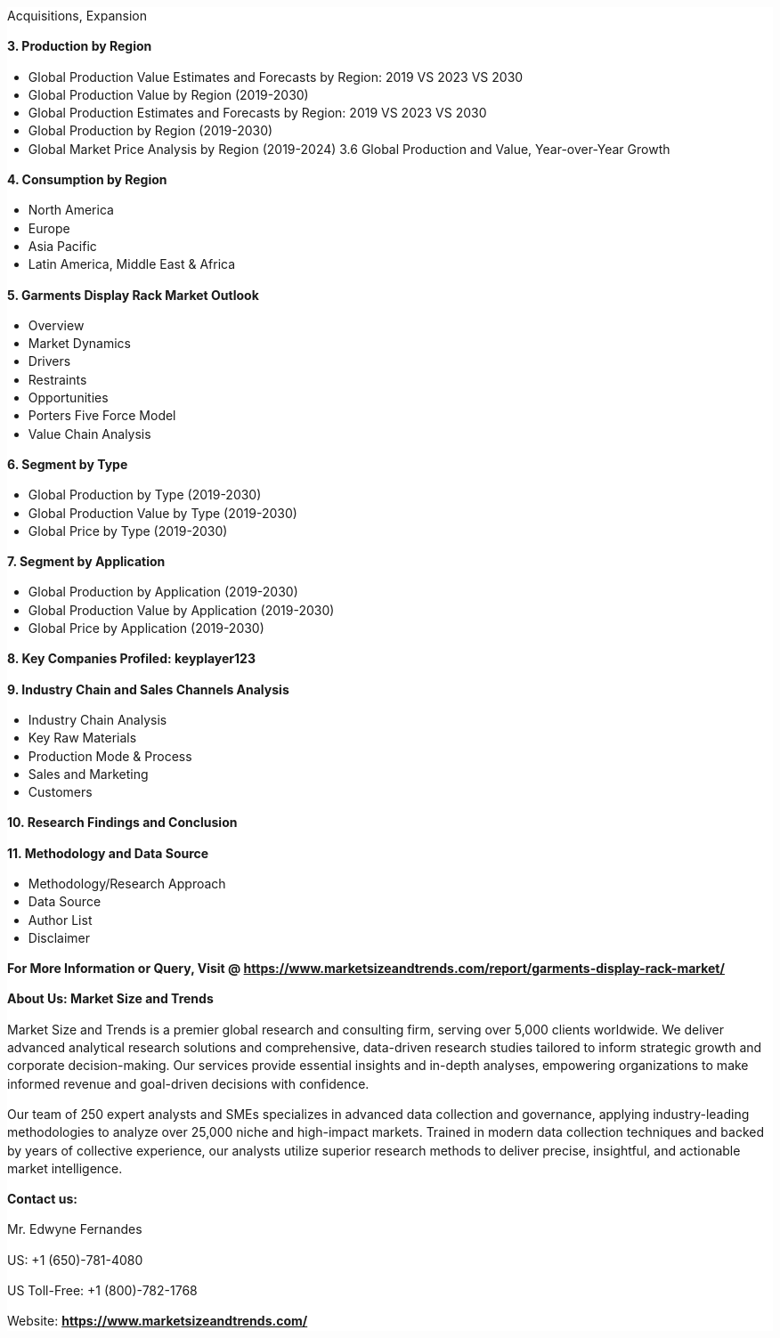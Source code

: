 Acquisitions, Expansion</li></ul><p><strong>3. Production by Region</strong></p><ul><li>Global Production Value Estimates and Forecasts by Region: 2019 VS 2023 VS 2030</li><li>Global Production Value by Region (2019-2030)</li><li>Global Production Estimates and Forecasts by Region: 2019 VS 2023 VS 2030</li><li>Global Production by Region (2019-2030)</li><li>Global Market Price Analysis by Region (2019-2024) 3.6 Global Production and Value, Year-over-Year Growth</li></ul><p><strong>4. Consumption by Region</strong></p><ul><li>North America</li><li>Europe</li><li>Asia Pacific</li><li>Latin America, Middle East &amp; Africa</li></ul><p><strong>5. Garments Display Rack Market Outlook</strong></p><ul><li>Overview</li><li>Market Dynamics</li><li>Drivers</li><li>Restraints</li><li>Opportunities</li><li>Porters Five Force Model</li><li>Value Chain Analysis&nbsp;</li></ul><p><strong>6. Segment by Type</strong></p><ul><li>Global Production by Type (2019-2030)</li><li>Global Production Value by Type (2019-2030)</li><li>Global Price by Type (2019-2030)</li></ul><p><strong>7. Segment by Application</strong></p><ul><li>Global Production by Application (2019-2030)</li><li>Global Production Value by Application (2019-2030)</li><li>Global Price by Application (2019-2030)</li></ul><p><strong>8. Key Companies Profiled: keyplayer123</strong></p><p><strong>9. Industry Chain and Sales Channels Analysis</strong></p><ul><li>Industry Chain Analysis</li><li>Key Raw Materials</li><li>Production Mode &amp; Process</li><li>Sales and Marketing</li><li>Customers</li></ul><p><strong>10. Research Findings and Conclusion</strong></p><p><strong>11. Methodology and Data Source</strong></p><ul><li>Methodology/Research Approach</li><li>Data Source</li><li>Author List</li><li>Disclaimer</li></ul></p><p><strong>For More Information or Query, Visit @ <a href="https://www.marketsizeandtrends.com/report/garments-display-rack-market/">https://www.marketsizeandtrends.com/report/garments-display-rack-market/</a></strong></p><p><strong>About Us: Market Size and Trends</strong></p><p>Market Size and Trends is a premier global research and consulting firm, serving over 5,000 clients worldwide. We deliver advanced analytical research solutions and comprehensive, data-driven research studies tailored to inform strategic growth and corporate decision-making. Our services provide essential insights and in-depth analyses, empowering organizations to make informed revenue and goal-driven decisions with confidence.</p><p>Our team of 250 expert analysts and SMEs specializes in advanced data collection and governance, applying industry-leading methodologies to analyze over 25,000 niche and high-impact markets. Trained in modern data collection techniques and backed by years of collective experience, our analysts utilize superior research methods to deliver precise, insightful, and actionable market intelligence.</p><p><strong>Contact us:</strong></p><p>Mr. Edwyne Fernandes</p><p>US: +1 (650)-781-4080</p><p>US Toll-Free: +1 (800)-782-1768</p><p>Website: <strong><a href="https://www.marketsizeandtrends.com/">https://www.marketsizeandtrends.com/</a></strong></p>
